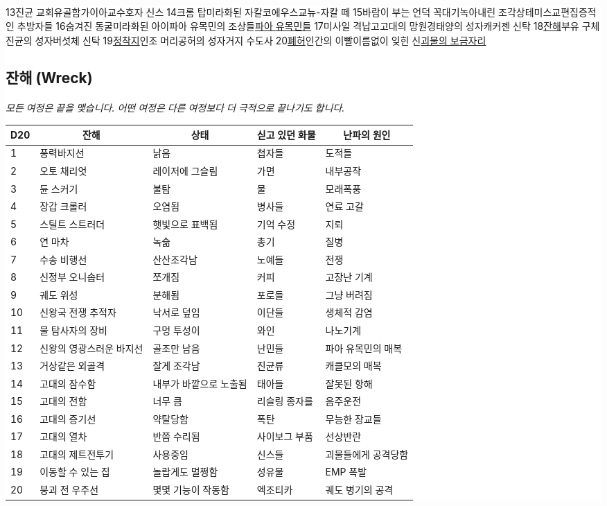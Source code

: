 <tr><td>13</td><td>진균 교회</td><td>유골함</td><td>가이아교</td><td>수호자 신스</td></tr>
<tr><td>14</td><td>크롬 탑</td><td>미라화된 자칼</td><td>코에우스교</td><td>뉴-자칼 떼</td></tr>
<tr><td>15</td><td>바람이 부는 언덕 꼭대기</td><td>녹아내린 조각상</td><td>테미스교</td><td>편집증적인 추방자들</td></tr>
<tr><td>16</td><td>숨겨진 동굴</td><td>미라화된 아이</td><td>파아 유목민의 조상들</td><td><a href="#/regions/the-interior.md?id=파아-유목민-야영지-faa-nomad-camp">파아 유목민들</a></td></tr>
<tr><td>17</td><td>미사일 격납고</td><td>고대의 망원경</td><td>태양의 성자</td><td>캐커젠 신탁</td></tr>
<tr><td>18</td><td><a href="/#/regions/the-interior?id=%ec%9e%94%ed%95%b4-wreck">잔해</a></td><td>부유 구체</td><td>진균의 성자</td><td>버섯체 신탁</td></tr>
<tr><td>19</td><td><a href="#/regions/the-interior.md?id=정착지-settlement">정착지</a></td><td>인조 머리</td><td>공허의 성자</td><td>거지 수도사</td></tr>
<tr><td>20</td><td><a href="#/regions/the-interior.md?id=폐허-ruin">폐허</a></td><td>인간의 이빨</td><td>이름없이 잊힌 신</td><td><a href="#/regions/the-interior.md?id=보금자리-lair">괴물의 보금자리</a></td></tr></tbody>
</table>

## 잔해 (Wreck)

_모든 여정은 끝을 맺습니다. 어떤 여정은 다른 여정보다 더 극적으로 끝나기도 합니다._

| **D20** | **잔해** | **상태** | **싣고 있던 화물** | **난파의 원인** |
| --- | --- | --- | --- | --- |
| 1 | 풍력바지선 | 낡음 | 첩자들 | 도적들 |
| 2 | 오토 채리엇 | 레이저에 그슬림 | 가면 | 내부공작 |
| 3 | 듄 스커기 | 불탐 | 물 | 모래폭풍 |
| 4 | 장갑 크롤러 | 오염됨 | 병사들 | 연료 고갈 |
| 5 | 스틸트 스트러더 | 햇빛으로 표백됨 | 기억 수정 | 지뢰 |
| 6 | 연 마차 | 녹슮 | 총기 | 질병 |
| 7 | 수송 비행선 | 산산조각남 | 노예들 | 전쟁 |
| 8 | 신정부 오니솝터 | 쪼개짐 | 커피 | 고장난 기계 |
| 9 | 궤도 위성 | 분해됨 | 포로들 | 그냥 버려짐 |
| 10 | 신왕국 전쟁 추적자 | 낙서로 덮임 | 이단들 | 생체적 감염 |
| 11 | 물 탐사자의 장비 | 구멍 투성이 | 와인 | 나노기계 |
| 12 | 신왕의 영광스러운 바지선 | 골조만 남음 | 난민들 | 파아 유목민의 매복 |
| 13 | 거상같은 외골격 | 잘게 조각남 | 진균류 | 캐클모의 매복 |
| 14 | 고대의 잠수함 | 내부가 바깥으로 노출됨 | 태아들 | 잘못된 항해 |
| 15 | 고대의 전함 | 너무 큼 | 리슬링 종자를 | 음주운전 |
| 16 | 고대의 증기선 | 약탈당함 | 폭탄 | 무능한 장교들 |
| 17 | 고대의 열차 | 반쯤 수리됨 | 사이보그 부품 | 선상반란 |
| 18 | 고대의 제트전투기 | 사용중임 | 신스들 | 괴물들에게 공격당함 |
| 19 | 이동할 수 있는 집 | 놀랍게도 멀쩡함 | 성유물 | EMP 폭발 |
| 20 | 붕괴 전 우주선 | 몇몇 기능이 작동함 | 엑조티카 | 궤도 병기의 공격 |
